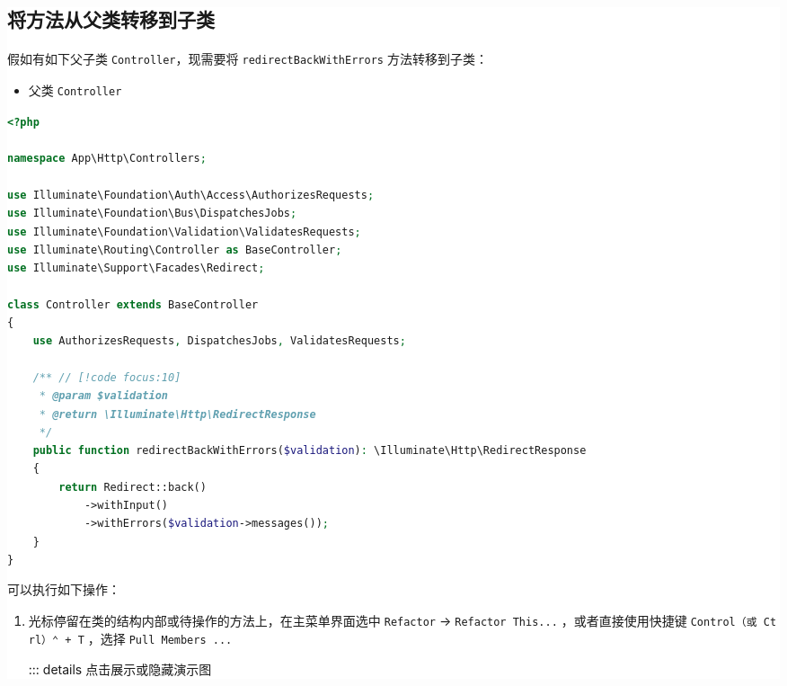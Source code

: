 ## 将方法从父类转移到子类

假如有如下父子类 `Controller`，现需要将 `redirectBackWithErrors` 方法转移到子类：

- 父类 `Controller`

```php
<?php

namespace App\Http\Controllers;

use Illuminate\Foundation\Auth\Access\AuthorizesRequests;
use Illuminate\Foundation\Bus\DispatchesJobs;
use Illuminate\Foundation\Validation\ValidatesRequests;
use Illuminate\Routing\Controller as BaseController;
use Illuminate\Support\Facades\Redirect;

class Controller extends BaseController
{
    use AuthorizesRequests, DispatchesJobs, ValidatesRequests;

    /** // [!code focus:10]
     * @param $validation
     * @return \Illuminate\Http\RedirectResponse
     */
    public function redirectBackWithErrors($validation): \Illuminate\Http\RedirectResponse
    {
        return Redirect::back()
            ->withInput()
            ->withErrors($validation->messages());
    }
}
```

可以执行如下操作：

1. 光标停留在类的结构内部或待操作的方法上，在主菜单界面选中 `Refactor` -> `Refactor This...`
   ，或者直接使用快捷键 `Control（或 Ctrl）⌃ + T`
   ，选择 `Pull Members ...`

   ::: details 点击展示或隐藏演示图